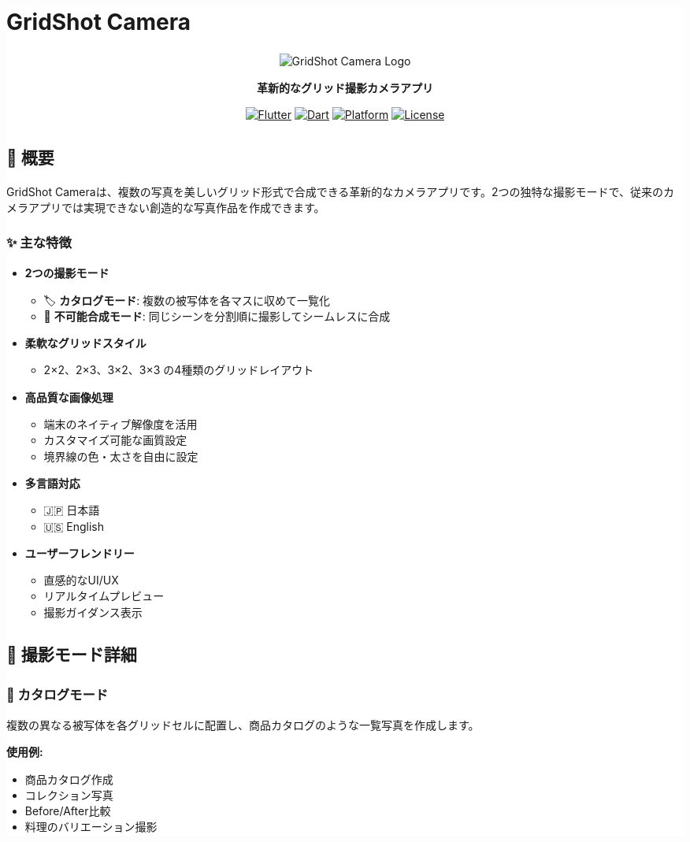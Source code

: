 # GridShot Camera

<div align="center">
  <img src="assets/images/app_icon.png" alt="GridShot Camera Logo" width="120" height="120">
  
  **革新的なグリッド撮影カメラアプリ**
  
  [![Flutter](https://img.shields.io/badge/Flutter-3.32.0--0.2.pre-blue.svg)](https://flutter.dev/)
  [![Dart](https://img.shields.io/badge/Dart-3.9.0--196.1.beta-blue.svg)](https://dart.dev/)
  [![Platform](https://img.shields.io/badge/Platform-iOS%20%7C%20Android-lightgrey.svg)](https://flutter.dev/)
  [![License](https://img.shields.io/badge/License-MIT-green.svg)](LICENSE)
</div>

## 📱 概要

GridShot Cameraは、複数の写真を美しいグリッド形式で合成できる革新的なカメラアプリです。2つの独特な撮影モードで、従来のカメラアプリでは実現できない創造的な写真作品を作成できます。

### ✨ 主な特徴

- **2つの撮影モード**
  - 🏷️ **カタログモード**: 複数の被写体を各マスに収めて一覧化
  - 🎨 **不可能合成モード**: 同じシーンを分割順に撮影してシームレスに合成

- **柔軟なグリッドスタイル**
  - 2×2、2×3、3×2、3×3 の4種類のグリッドレイアウト

- **高品質な画像処理**
  - 端末のネイティブ解像度を活用
  - カスタマイズ可能な画質設定
  - 境界線の色・太さを自由に設定

- **多言語対応**
  - 🇯🇵 日本語
  - 🇺🇸 English

- **ユーザーフレンドリー**
  - 直感的なUI/UX
  - リアルタイムプレビュー
  - 撮影ガイダンス表示

## 🎯 撮影モード詳細

### 📸 カタログモード
複数の異なる被写体を各グリッドセルに配置し、商品カタログのような一覧写真を作成します。

**使用例:**
- 商品カタログ作成
- コレクション写真
- Before/After比較
- 料理のバリエーション撮影
